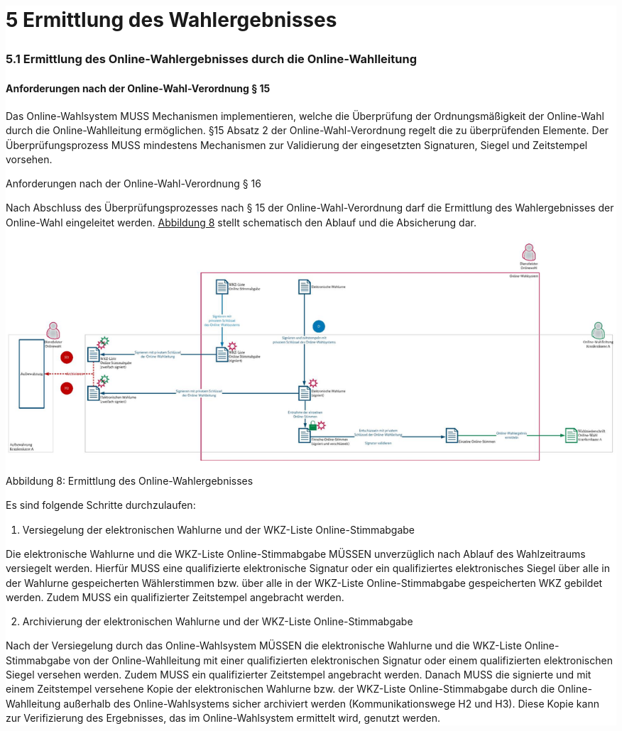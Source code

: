 # <span id="page-33-0"></span>5 Ermittlung des Wahlergebnisses

### <span id="page-33-1"></span>5.1 Ermittlung des Online-Wahlergebnisses durch die Online-Wahlleitung

#### Anforderungen nach der Online-Wahl-Verordnung § 15

Das Online-Wahlsystem MUSS Mechanismen implementieren, welche die Überprüfung der Ordnungsmäßigkeit der Online-Wahl durch die Online-Wahlleitung ermöglichen. §15 Absatz 2 der Online-Wahl-Verordnung regelt die zu überprüfenden Elemente. Der Überprüfungsprozess MUSS mindestens Mechanismen zur Validierung der eingesetzten Signaturen, Siegel und Zeitstempel vorsehen.

Anforderungen nach der Online-Wahl-Verordnung § 16

Nach Abschluss des Überprüfungsprozesses nach § 15 der Online-Wahl-Verordnung darf die Ermittlung des Wahlergebnisses der Online-Wahl eingeleitet werden. [Abbildung 8](#page-34-0) stellt schematisch den Ablauf und die Absicherung dar.

![](_page_34_Figure_1.jpeg)

<span id="page-34-0"></span>Abbildung 8: Ermittlung des Online-Wahlergebnisses

Es sind folgende Schritte durchzulaufen:

1. Versiegelung der elektronischen Wahlurne und der WKZ-Liste Online-Stimmabgabe

Die elektronische Wahlurne und die WKZ-Liste Online-Stimmabgabe MÜSSEN unverzüglich nach Ablauf des Wahlzeitraums versiegelt werden. Hierfür MUSS eine qualifizierte elektronische Signatur oder ein qualifiziertes elektronisches Siegel über alle in der Wahlurne gespeicherten Wählerstimmen bzw. über alle in der WKZ-Liste Online-Stimmabgabe gespeicherten WKZ gebildet werden. Zudem MUSS ein qualifizierter Zeitstempel angebracht werden.

2. Archivierung der elektronischen Wahlurne und der WKZ-Liste Online-Stimmabgabe

Nach der Versiegelung durch das Online-Wahlsystem MÜSSEN die elektronische Wahlurne und die WKZ-Liste Online-Stimmabgabe von der Online-Wahlleitung mit einer qualifizierten elektronischen Signatur oder einem qualifizierten elektronischen Siegel versehen werden. Zudem MUSS ein qualifizierter Zeitstempel angebracht werden. Danach MUSS die signierte und mit einem Zeitstempel versehene Kopie der elektronischen Wahlurne bzw. der WKZ-Liste Online-Stimmabgabe durch die Online-Wahlleitung außerhalb des Online-Wahlsystems sicher archiviert werden (Kommunikationswege H2 und H3). Diese Kopie kann zur Verifizierung des Ergebnisses, das im Online-Wahlsystem ermittelt wird, genutzt werden.
